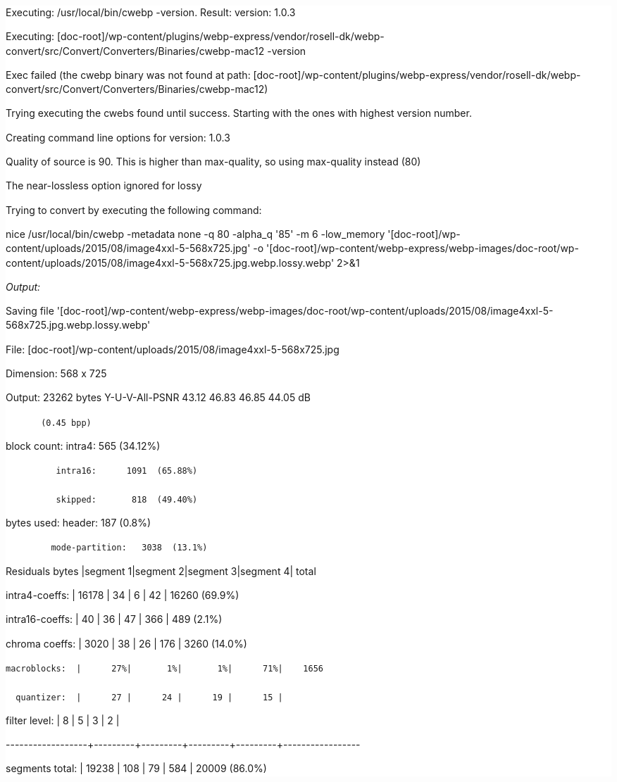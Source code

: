 Executing: /usr/local/bin/cwebp -version. Result: version: 1.0.3

Executing: [doc-root]/wp-content/plugins/webp-express/vendor/rosell-dk/webp-convert/src/Convert/Converters/Binaries/cwebp-mac12 -version

Exec failed (the cwebp binary was not found at path: [doc-root]/wp-content/plugins/webp-express/vendor/rosell-dk/webp-convert/src/Convert/Converters/Binaries/cwebp-mac12)

Trying executing the cwebs found until success. Starting with the ones with highest version number.

Creating command line options for version: 1.0.3

Quality of source is 90. This is higher than max-quality, so using max-quality instead (80)

The near-lossless option ignored for lossy

Trying to convert by executing the following command:

nice /usr/local/bin/cwebp -metadata none -q 80 -alpha_q '85' -m 6 -low_memory '[doc-root]/wp-content/uploads/2015/08/image4xxl-5-568x725.jpg' -o '[doc-root]/wp-content/webp-express/webp-images/doc-root/wp-content/uploads/2015/08/image4xxl-5-568x725.jpg.webp.lossy.webp' 2>&1


*Output:* 

Saving file '[doc-root]/wp-content/webp-express/webp-images/doc-root/wp-content/uploads/2015/08/image4xxl-5-568x725.jpg.webp.lossy.webp'

File:      [doc-root]/wp-content/uploads/2015/08/image4xxl-5-568x725.jpg

Dimension: 568 x 725

Output:    23262 bytes Y-U-V-All-PSNR 43.12 46.83 46.85   44.05 dB

           (0.45 bpp)

block count:  intra4:        565  (34.12%)

              intra16:      1091  (65.88%)

              skipped:       818  (49.40%)

bytes used:  header:            187  (0.8%)

             mode-partition:   3038  (13.1%)

 Residuals bytes  |segment 1|segment 2|segment 3|segment 4|  total

  intra4-coeffs:  |   16178 |      34 |       6 |      42 |   16260  (69.9%)

 intra16-coeffs:  |      40 |      36 |      47 |     366 |     489  (2.1%)

  chroma coeffs:  |    3020 |      38 |      26 |     176 |    3260  (14.0%)

    macroblocks:  |      27%|       1%|       1%|      71%|    1656

      quantizer:  |      27 |      24 |      19 |      15 |

   filter level:  |       8 |       5 |       3 |       2 |

------------------+---------+---------+---------+---------+-----------------

 segments total:  |   19238 |     108 |      79 |     584 |   20009  (86.0%)

